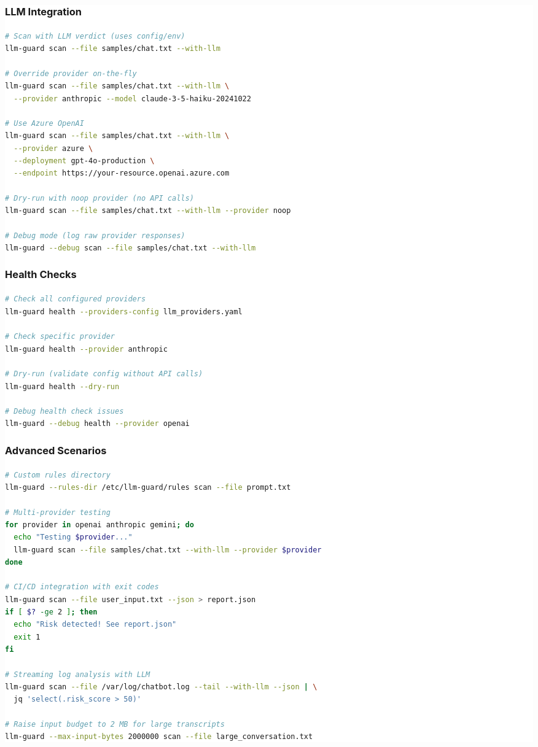 ### LLM Integration

```bash
# Scan with LLM verdict (uses config/env)
llm-guard scan --file samples/chat.txt --with-llm

# Override provider on-the-fly
llm-guard scan --file samples/chat.txt --with-llm \
  --provider anthropic --model claude-3-5-haiku-20241022

# Use Azure OpenAI
llm-guard scan --file samples/chat.txt --with-llm \
  --provider azure \
  --deployment gpt-4o-production \
  --endpoint https://your-resource.openai.azure.com

# Dry-run with noop provider (no API calls)
llm-guard scan --file samples/chat.txt --with-llm --provider noop

# Debug mode (log raw provider responses)
llm-guard --debug scan --file samples/chat.txt --with-llm
```

### Health Checks

```bash
# Check all configured providers
llm-guard health --providers-config llm_providers.yaml

# Check specific provider
llm-guard health --provider anthropic

# Dry-run (validate config without API calls)
llm-guard health --dry-run

# Debug health check issues
llm-guard --debug health --provider openai
```

### Advanced Scenarios

```bash
# Custom rules directory
llm-guard --rules-dir /etc/llm-guard/rules scan --file prompt.txt

# Multi-provider testing
for provider in openai anthropic gemini; do
  echo "Testing $provider..."
  llm-guard scan --file samples/chat.txt --with-llm --provider $provider
done

# CI/CD integration with exit codes
llm-guard scan --file user_input.txt --json > report.json
if [ $? -ge 2 ]; then
  echo "Risk detected! See report.json"
  exit 1
fi

# Streaming log analysis with LLM
llm-guard scan --file /var/log/chatbot.log --tail --with-llm --json | \
  jq 'select(.risk_score > 50)'

# Raise input budget to 2 MB for large transcripts
llm-guard --max-input-bytes 2000000 scan --file large_conversation.txt
```